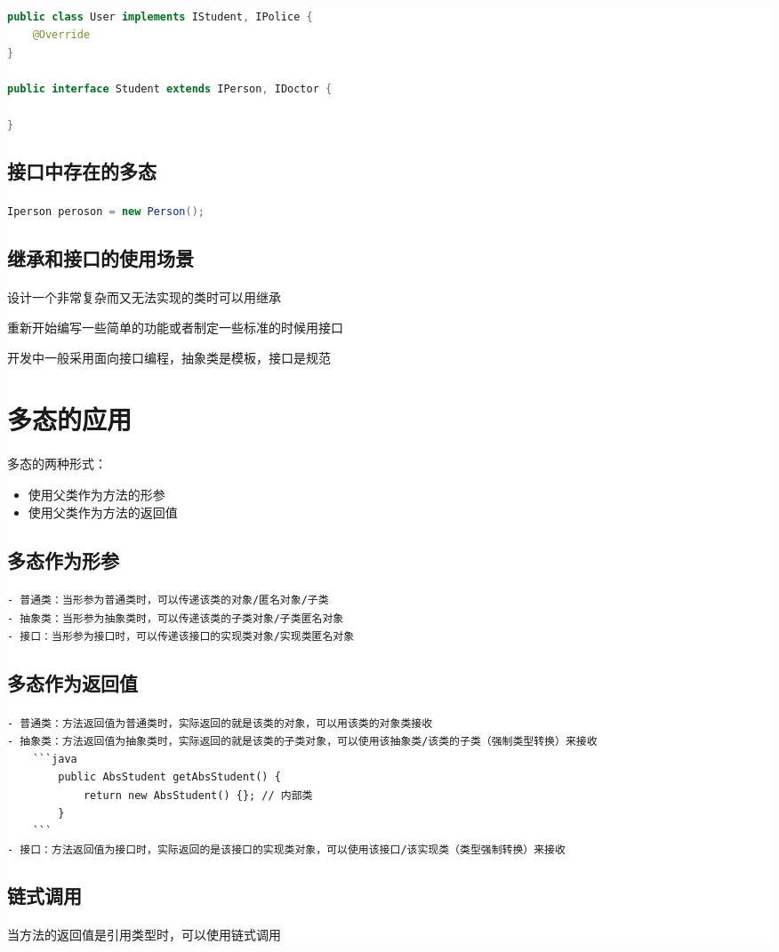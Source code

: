 ```java
public class User implements IStudent, IPolice {
	@Override
}

public interface Student extends IPerson, IDoctor {
	
}
```

## 接口中存在的多态

```java
Iperson peroson = new Person();
```

## 继承和接口的使用场景

设计一个非常复杂而又无法实现的类时可以用继承

重新开始编写一些简单的功能或者制定一些标准的时候用接口

开发中一般采用面向接口编程，抽象类是模板，接口是规范

# 多态的应用

多态的两种形式：

- 使用父类作为方法的形参
- 使用父类作为方法的返回值

## 多态作为形参

	- 普通类：当形参为普通类时，可以传递该类的对象/匿名对象/子类
	- 抽象类：当形参为抽象类时，可以传递该类的子类对象/子类匿名对象
	- 接口：当形参为接口时，可以传递该接口的实现类对象/实现类匿名对象

## 多态作为返回值

	- 普通类：方法返回值为普通类时，实际返回的就是该类的对象，可以用该类的对象类接收
	- 抽象类：方法返回值为抽象类时，实际返回的就是该类的子类对象，可以使用该抽象类/该类的子类（强制类型转换）来接收
		```java
			public AbsStudent getAbsStudent() {
				return new AbsStudent() {}; // 内部类
			}
		```
	- 接口：方法返回值为接口时，实际返回的是该接口的实现类对象，可以使用该接口/该实现类（类型强制转换）来接收
	
## 链式调用

当方法的返回值是引用类型时，可以使用链式调用
